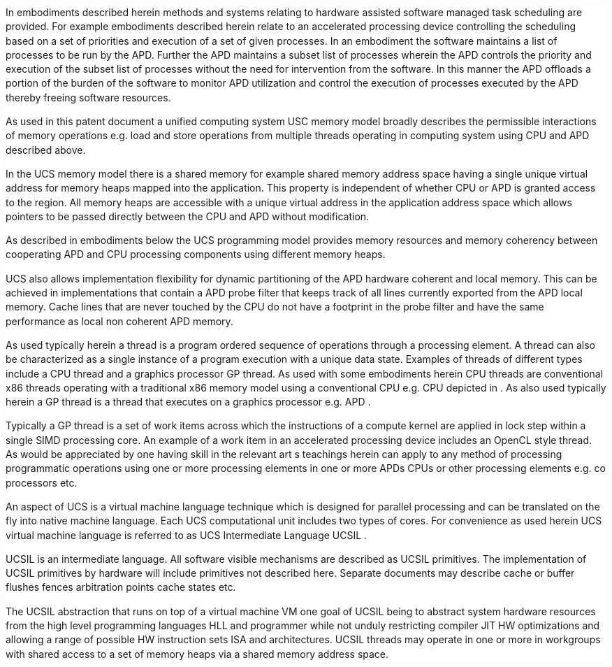 In embodiments described herein methods and systems relating to hardware assisted software managed task scheduling are provided. For example embodiments described herein relate to an accelerated processing device controlling the scheduling based on a set of priorities and execution of a set of given processes. In an embodiment the software maintains a list of processes to be run by the APD. Further the APD maintains a subset list of processes wherein the APD controls the priority and execution of the subset list of processes without the need for intervention from the software. In this manner the APD offloads a portion of the burden of the software to monitor APD utilization and control the execution of processes executed by the APD thereby freeing software resources.

As used in this patent document a unified computing system USC memory model broadly describes the permissible interactions of memory operations e.g. load and store operations from multiple threads operating in computing system using CPU and APD described above.

In the UCS memory model there is a shared memory for example shared memory address space having a single unique virtual address for memory heaps mapped into the application. This property is independent of whether CPU or APD is granted access to the region. All memory heaps are accessible with a unique virtual address in the application address space which allows pointers to be passed directly between the CPU and APD without modification.

As described in embodiments below the UCS programming model provides memory resources and memory coherency between cooperating APD and CPU processing components using different memory heaps.

UCS also allows implementation flexibility for dynamic partitioning of the APD hardware coherent and local memory. This can be achieved in implementations that contain a APD probe filter that keeps track of all lines currently exported from the APD local memory. Cache lines that are never touched by the CPU do not have a footprint in the probe filter and have the same performance as local non coherent APD memory.

As used typically herein a thread is a program ordered sequence of operations through a processing element. A thread can also be characterized as a single instance of a program execution with a unique data state. Examples of threads of different types include a CPU thread and a graphics processor GP thread. As used with some embodiments herein CPU threads are conventional x86 threads operating with a traditional x86 memory model using a conventional CPU e.g. CPU depicted in . As also used typically herein a GP thread is a thread that executes on a graphics processor e.g. APD .

Typically a GP thread is a set of work items across which the instructions of a compute kernel are applied in lock step within a single SIMD processing core. An example of a work item in an accelerated processing device includes an OpenCL style thread. As would be appreciated by one having skill in the relevant art s teachings herein can apply to any method of processing programmatic operations using one or more processing elements in one or more APDs CPUs or other processing elements e.g. co processors etc.

An aspect of UCS is a virtual machine language technique which is designed for parallel processing and can be translated on the fly into native machine language. Each UCS computational unit includes two types of cores. For convenience as used herein UCS virtual machine language is referred to as UCS Intermediate Language UCSIL .

UCSIL is an intermediate language. All software visible mechanisms are described as UCSIL primitives. The implementation of UCSIL primitives by hardware will include primitives not described here. Separate documents may describe cache or buffer flushes fences arbitration points cache states etc.

The UCSIL abstraction that runs on top of a virtual machine VM one goal of UCSIL being to abstract system hardware resources from the high level programming languages HLL and programmer while not unduly restricting compiler JIT HW optimizations and allowing a range of possible HW instruction sets ISA and architectures. UCSIL threads may operate in one or more in workgroups with shared access to a set of memory heaps via a shared memory address space.
